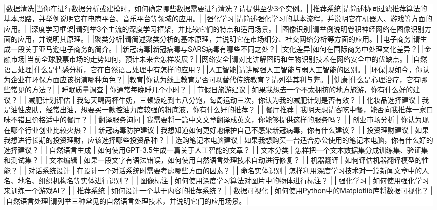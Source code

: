 |数据清洗|当你在进行数据分析或建模时，如何确定哪些数据需要进行清洗？请提供至少3个实例。|
|推荐系统|请简述协同过滤推荐算法的基本思路，并举例说明它在电商平台、音乐平台等领域的应用。|
|强化学习|请简述强化学习的基本流程，并说明它在机器人、游戏等方面的应用。|
|深度学习框架|请列举3个主流的深度学习框架，并比较它们的特点和适用场景。|
|图像识别|请举例说明卷积神经网络在图像识别方面的应用，并说明其原理。|
|聚类分析|请简述聚类分析的基本原理，并说明它在市场细分、社交网络分析等方面的应用。|
|电子商务|请生成一段关于亚马逊电子商务的简介。|
|新冠病毒|新冠病毒与SARS病毒有哪些不同之处？|
|文化差异|如何在国际商务中处理文化差异？|
|金融市场|当前全球股票市场的走势如何，预计未来会怎样发展？|
|网络安全|请对比讲解密码和生物识别技术在网络安全中的优缺点。|
|自然语言处理|什么是情感分析，它在自然语言处理中有怎样的应用？|
|人工智能|请讲解强人工智能与弱人工智能的区别。|
|环保|现如今，你认为企业在环保方面应该扮演哪种角色？|
|教育|你认为线上教育是否可以替代传统教育？请列举其利与弊。|
|健康|什么是心理治疗，它有哪些常见的方法？|
| 睡眠质量调查                           | 你通常每晚睡几个小时？                                         |
| 节假日旅游建议                         | 如果我想去一个不太拥挤的地方旅游，你有什么好的建议？           |
| 减肥计划评估                           | 我每天喝两杯牛奶，三顿饭吃到七八分饱，每周运动三次，你认为我的减肥计划是否有效？ |
| 化妆品选择建议                         | 我是油性皮肤，经常出油，想要买一款控油力度较强的粉底液，你有什么好的推荐？ |
| 餐厅推荐                               | 我明天想请客吃中餐，能否向我推荐一家口味不错且价格适中的餐厅？   |
| 翻译服务询问                           | 我需要将一篇中文文章翻译成英文，你能够提供这样的服务吗？        |
| 创业市场分析                           | 你认为现在哪个行业创业比较火热？                               |
| 新冠病毒防护建议                       | 我想知道如何更好地保护自己不感染新冠病毒，你有什么建议？         |
| 投资理财建议                           | 如果我想进行长期的投资理财，应该选择哪些投资品种？             |
| 选购笔记本电脑建议                     | 如果我想购买一台适合办公使用的笔记本电脑，你有什么好的选择建议？ |
| 自然语言生成 | 如何使用GPT-3.5生成一篇关于人工智能的文章？ |
| 文本分类 | 怎样把一个文本数据集分成训练集、验证集和测试集？ |
| 文本编辑 | 如果一段文字有语法错误，如何使用自然语言处理技术自动进行修复？ |
| 机器翻译 | 如何评估机器翻译模型的性能？ |
| 对话系统设计 | 在设计一个对话系统时需要考虑哪些方面的因素？ |
| 命名实体识别 | 怎样利用深度学习技术对一篇新闻文章中的人名、地名、组织机构名等实体进行识别？ |
| 图像标注 | 如何使用深度学习算法对图片中的物体进行标注？ |
| 强化学习 | 如何使用强化学习来训练一个游戏AI？ |
| 推荐系统 | 如何设计一个基于内容的推荐系统？ |
| 数据可视化 | 如何使用Python中的Matplotlib库将数据可视化？ |
|自然语言处理|请列举三种常见的自然语言处理技术，并说明它们的应用场景。|